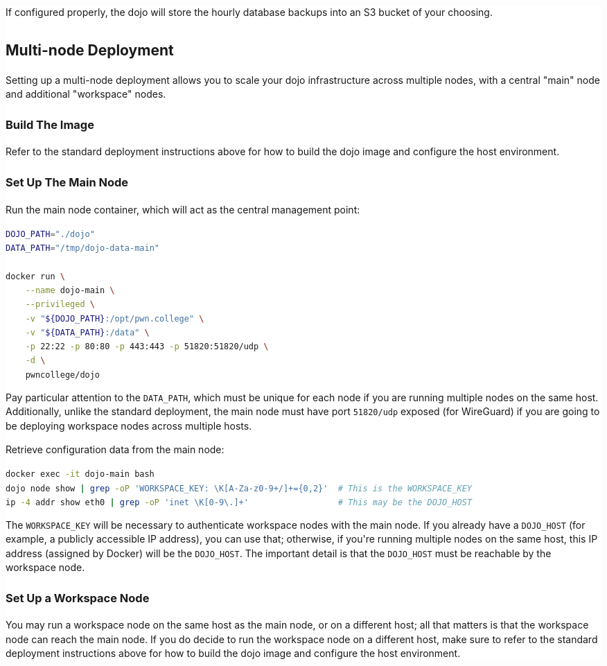 If configured properly, the dojo will store the hourly database backups into an S3 bucket of your choosing.

## Multi-node Deployment

Setting up a multi-node deployment allows you to scale your dojo infrastructure across multiple nodes, with a central "main" node and additional "workspace" nodes.

### Build The Image

Refer to the standard deployment instructions above for how to build the dojo image and configure the host environment.

### Set Up The Main Node

Run the main node container, which will act as the central management point:

```sh
DOJO_PATH="./dojo"
DATA_PATH="/tmp/dojo-data-main"

docker run \
    --name dojo-main \
    --privileged \
    -v "${DOJO_PATH}:/opt/pwn.college" \
    -v "${DATA_PATH}:/data" \
    -p 22:22 -p 80:80 -p 443:443 -p 51820:51820/udp \
    -d \
    pwncollege/dojo
```

Pay particular attention to the `DATA_PATH`, which must be unique for each node if you are running multiple nodes on the same host.
Additionally, unlike the standard deployment, the main node must have port `51820/udp` exposed (for WireGuard) if you are going to be deploying workspace nodes across multiple hosts.

Retrieve configuration data from the main node:

```sh
docker exec -it dojo-main bash
dojo node show | grep -oP 'WORKSPACE_KEY: \K[A-Za-z0-9+/]+={0,2}'  # This is the WORKSPACE_KEY
ip -4 addr show eth0 | grep -oP 'inet \K[0-9\.]+'                  # This may be the DOJO_HOST
```

The `WORKSPACE_KEY` will be necessary to authenticate workspace nodes with the main node.
If you already have a `DOJO_HOST` (for example, a publicly accessible IP address), you can use that; otherwise, if you're running multiple nodes on the same host, this IP address (assigned by Docker) will be the `DOJO_HOST`.
The important detail is that the `DOJO_HOST` must be reachable by the workspace node.

### Set Up a Workspace Node

You may run a workspace node on the same host as the main node, or on a different host; all that matters is that the workspace node can reach the main node.
If you do decide to run the workspace node on a different host, make sure to refer to the standard deployment instructions above for how to build the dojo image and configure the host environment.
